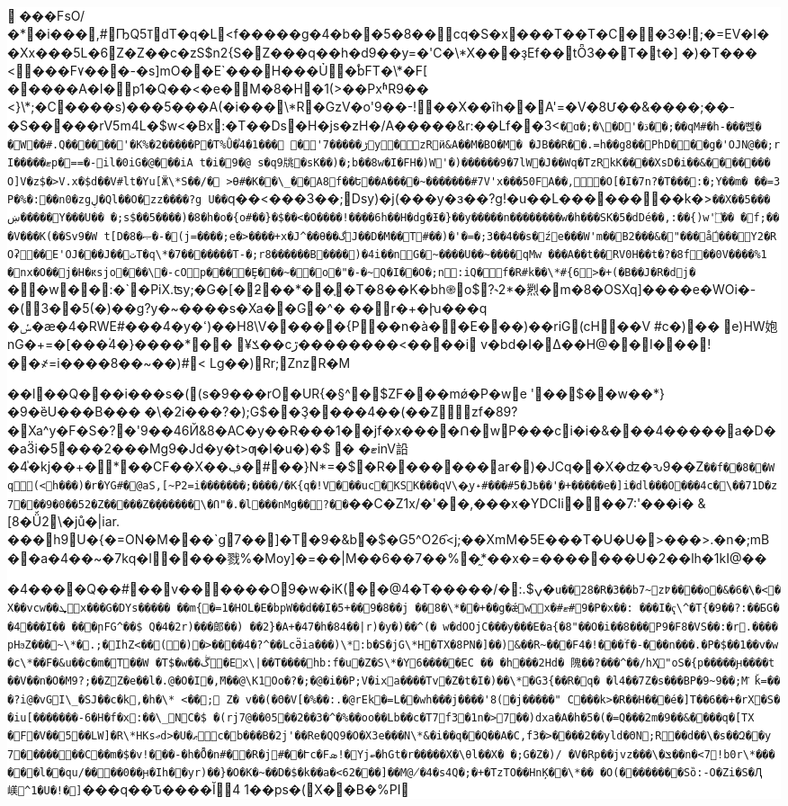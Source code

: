  ���FsO/�\*�i���,#ҦQߠ5 dT�q�L<f�����g�4�b��׎��8�5cq�S�x ���T��T�C��3�!; �=EV�I��Xx���5L�6Z�Z��c�zS$n2{S�Z���q��h�d9��y=�'C�\*X���ҙEf��tȪ3��T�t�] �)�T��� <���F۷��޳�-�s]mΟ��E`���H���Ủ�֠bFT�\*�F[ �����A�I�p1�Q��<�e�M�8�H�1(>��PxʱR9�� <}\*;�C����s)���5���A(�i���\*R�GzV�o'9��-!��X��ȋh��A'=�V�8Մ��&����;��-�S�����rV5m4L� $w<�Bx:�T��Ds�H�js�zН�/A�����&r:��Lf��3<`�ɑ�;�\�D'�ڌ��;��qM#�h-���뻱��W��#.Q������ '�K%�2���ִ��P�T%Ǜ�֯ڑ�����7'� ���1�4y�zRӥ&A��M�BO�M� �JB��R��.=h�� g8��PhD���g�'OJN@��; rI�����ޓp�==�-׊il�0iG�@���iA t�i�9�@ s� q9㸠�sK��) �;b��8 w�I�FH�)W'�)������9�7lW�J��Wq�TzRkK����XsD�i��&��޹�����O]V�z$�>V.x�$d��V#lt�Yu[Ӝ\*S��/� >Ɵ#�K��\_��A8f��Ե��A����~����� ��#7V'x���50FA��,�O[�I�7n?�T���:�;Y��m�
��=3P�%�:��n0�zgڸ�Ql��O�꘭zz����?g U��`q��<���3��;Dsy)�j(���y�ɜ��?g!�u��L������̋��k�>`��X��5���ښ�����Y���U��
�;s$��5����)�8�h�o�{o#��}�$��<�O����!����6h��H�dg�Ɨ�}��y�����n�� ������w�h���SK�5�dDé��,:��{)w'۝�� �f;���V���K(��Sv9�W
t[D�8�ޞ�-�(j=����;e�>����+x�J^��θ��گJ��D�M��T#��)�'�=�;3��4��s�źe���W'm��B2���&�"�� �ǻ���Y2�ROʡ��E'OJ���J��تT�q\*�7�������T-�;r8������B����)�4i��nG�~����U��~����qMw ���A��t��RV0H��t�?�8f��0V����%1�nx�O��j�H�ԟsjo���\�-cO⋉p����Ȩ���~��o�"�-�~Q�I��O�;n:iQ�f�R#kٛ��\*#{6>�+(�B��J�R�dj�`��w��:�`�PiX.ʦy;�G�[�ƻ��\*��֢�T�8��K�bh֎o$?˞2\*�煭�m�8�OSXq]����e�WOi�-�(3��5(�)��g?y�~����s�Xa��G�^�
��r�+�խ���q �ݽ�ӕ�4�RWE#���4�y�ߵ)��H8\V�����{P��n�à��E�⎼��)��riG(cH��V #c�)��
e)HW㚿nG�+=�[���۟ݎ¥
��\*����{�4��cڙ��������<����i v�bd�I�Δ��H@� �I�֐��!��҂=i����8��~��)#<
Lg��)Rr;ZnzR�M
 
 ��l��Q���i���s�((s�9���rO�UR{�§^ �$ZF���mǿ�P�we '��$��w��\*}�9�ȅU���B���
�\�2i���?�);G$��Ҙ����4��( ��Zzf�89?�Xa^y�F�S�?�'9��46Й&8 �AC�y��R���1��jf�x����Ո�wP���ci�i�&���4�����a�D��aӞi�5���2���Mg9�Jd�y �t>ƣ�I�u�)�$
� �ޓinV䛇�4֓ �kj��+�\*��CF��X��ڣ�#��}N\*=�$�R�������ar�)�JCq��X�ʣ� ԅ9��Z`��f��8��Wq㊜(<h���)�r�YG#�@aS,[~P2=i�������;����/�K{q�!V���uc�ΚSK���q؜V\�͔y˖#���#5�J߿��'֚�+� ����e�]i�dl���O�� �4c�\��71D�z7���9�0��52�Z�����Z�ܻ������\�Ո"�.�l���nMg��?��`��C�Z1x/�'��,���x�YDCIi���7:'���i�
&[8�Ǚ2\�jů�|iar. ���h9U�{�=ON�M���`g7��]�T�9�&b�$�G5^O26̑<j;��XmM�5E���T�U� U�>���>.�n�;mB��a�4��~�7kq�I����戮%�Mѹ]�=��|M��6��7��%�̰\*��x�\=�������U�2��lh�1kI@��
 
 �4�� ��Q��#�� v������O9�w�iK(��@4�T�����/�:.$ݍ�`u��28�R�3��b7~z߈����o�&�6�\�<�X��vcw��ܜx���G�DYs����� ��m{�=1�HOL�E�bpW��d��I�5+��9�8��j
��8�\*��+��g�ǽwx�#ޓ#9�P�x��: �� �I�ҁ\^�T{�9��?:��ƂG��4���I��
���րFG^��$
Q�4�2r)���郞��) ��2}�A+�47�h�84��|r)�y�)��^(�
w�dOOjC���y���E�a{�8"��O�i��8�� �P9�F8�VS��:�r.����pHϧZ���~\*�.;�IhZ<��(�)�>����4�?^��LcӚia���)\*:b�S�jG\*H�ΤX�8PN�]��)&��R~���F4�!���ۤf�-���n���.�P�$��1��v�w�c\*��F�&u��c�m�T��W �T$�w��ڴ�Ex\|��T����hb:f�u�Z�S\*�Y6�����EC
��
�h���2Hd� 隗��?���^��/hҲ"oS�{p�����ԩ����t��V��nׂ�O�M9?;��ZZ�e��l�.@�O�I�,̇M��@\K1Oo�?�;�@�i��P;V�ixa����Tv�Z�t�I�)��\*�G3{��R�q�
�l4��7Z�s���BP�9~9��;M҃ ǩ=���?i@�vGI\_�SJ��c�k,�h�\* <��;
Z� v��(�Θ�V[�%��:.�@rEk�=L��wh���j����'8( �j�����" C���k>�R��H���é�]T��6��+�rX�S��iu[�������-6�H�f�x:��\_NC�$ �(rj7@��05��2��3�^�%��oo��Lb��c�T7f3�1n�>7��)dxa�A�h�5�(�=Q���2m�9��&����q�[TX�F�V��5��LW]�R\*HKsޢd>�U�ޠc�b���B�2j'��Re�QQ9�O�X3e���N\*&�i��q��Q��A�C,f3�>����2��yld�ΘN;R��d��\�s��Զ��y7����� ��C��m�$�v!���-�h�Ȭ�n#��R�j#��Ւc�Fܣ!�Yjބ�hGt�r�����X�\θl��X� �;G�Z�)/ � V�Rp��jvz���\�ݏ��n�<7!b0r\*������l��qu/����0��ԩ�Ih��yr)��}�O�K�~��D�$�k��a�<62���]��M@̸�4�s4Q�;�+�TzTO��HnĶ��\*�� �O(��������Sȍ:-O�Zi�S�Ԯ嵄^1�U�!�]`���q��Ԏ����Ĭ4 1��ps�(X��B�%PI
 
